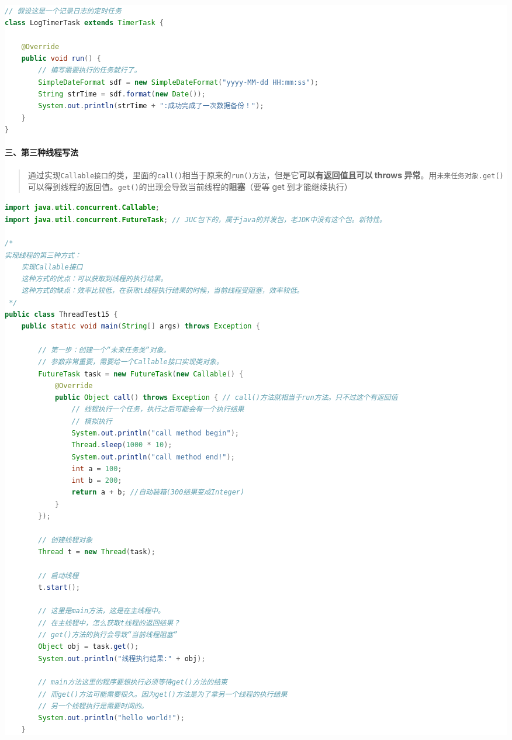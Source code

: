 ```java
// 假设这是一个记录日志的定时任务
class LogTimerTask extends TimerTask {

    @Override
    public void run() {
        // 编写需要执行的任务就行了。
        SimpleDateFormat sdf = new SimpleDateFormat("yyyy-MM-dd HH:mm:ss");
        String strTime = sdf.format(new Date());
        System.out.println(strTime + ":成功完成了一次数据备份！");
    }
}
```

#### 三、第三种线程写法

> 通过实现`Callable接口`的类，里面的`call()`相当于原来的`run()方法`，但是它**可以有返回值且可以 throws 异常**。用`未来任务对象.get()`可以得到线程的返回值。`get()`的出现会导致当前线程的**阻塞**（要等 get 到才能继续执行）

```java
import java.util.concurrent.Callable;
import java.util.concurrent.FutureTask; // JUC包下的，属于java的并发包，老JDK中没有这个包。新特性。

/*
实现线程的第三种方式：
    实现Callable接口
    这种方式的优点：可以获取到线程的执行结果。
    这种方式的缺点：效率比较低，在获取t线程执行结果的时候，当前线程受阻塞，效率较低。
 */
public class ThreadTest15 {
    public static void main(String[] args) throws Exception {

        // 第一步：创建一个“未来任务类”对象。
        // 参数非常重要，需要给一个Callable接口实现类对象。
        FutureTask task = new FutureTask(new Callable() {
            @Override
            public Object call() throws Exception { // call()方法就相当于run方法。只不过这个有返回值
                // 线程执行一个任务，执行之后可能会有一个执行结果
                // 模拟执行
                System.out.println("call method begin");
                Thread.sleep(1000 * 10);
                System.out.println("call method end!");
                int a = 100;
                int b = 200;
                return a + b; //自动装箱(300结果变成Integer)
            }
        });

        // 创建线程对象
        Thread t = new Thread(task);

        // 启动线程
        t.start();

        // 这里是main方法，这是在主线程中。
        // 在主线程中，怎么获取t线程的返回结果？
        // get()方法的执行会导致“当前线程阻塞”
        Object obj = task.get();
        System.out.println("线程执行结果:" + obj);

        // main方法这里的程序要想执行必须等待get()方法的结束
        // 而get()方法可能需要很久。因为get()方法是为了拿另一个线程的执行结果
        // 另一个线程执行是需要时间的。
        System.out.println("hello world!");
    }
```